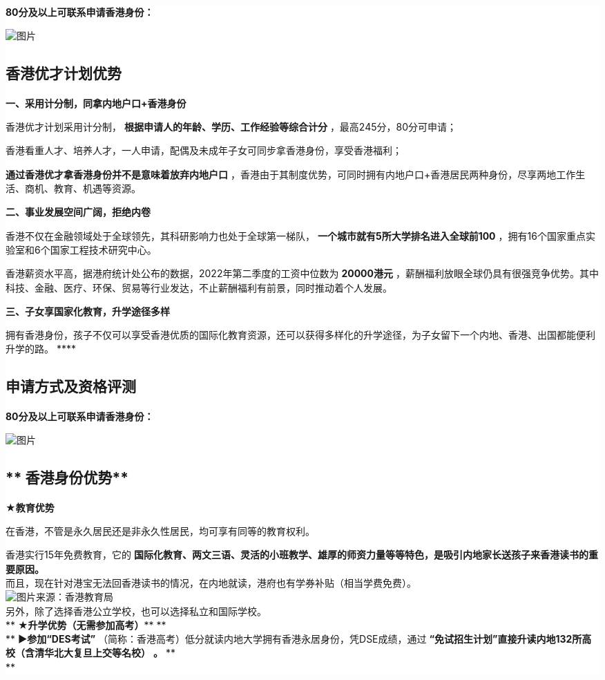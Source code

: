  **80分及以上可联系申请香港身份：**

  

![图片](https://mmbiz.qpic.cn/sz_mmbiz_jpg/DIujlr4cibE9BhZWjRBq25F0A0PkmtkeSIt0fiaW6BI9ezvTtmaCiaPe0hVIVcjZP0khH1p61bcprwMKMJEMg3xjQ/640?wx_fmt=jpeg&wxfrom=5&wx_lazy=1&wx_co=1)

  

##  **香港优才计划优势**

 **一、采用计分制，同拿内地户口+香港身份**

  

香港优才计划采用计分制， **根据申请人的年龄、学历、工作经验等综合计分** ，最高245分，80分可申请；

  

香港看重人才、培养人才，一人申请，配偶及未成年子女可同步拿香港身份，享受香港福利；

  

 **通过香港优才拿香港身份并不是意味着放弃内地户口**
，香港由于其制度优势，可同时拥有内地户口+香港居民两种身份，尽享两地工作生活、商机、教育、机遇等资源。

  

 **二、事业发展空间广阔，拒绝内卷**

  

香港不仅在金融领域处于全球领先，其科研影响力也处于全球第一梯队， **一个城市就有5所大学排名进入全球前100**
，拥有16个国家重点实验室和6个国家工程技术研究中心。

  

香港薪资水平高，据港府统计处公布的数据，2022年第二季度的工资中位数为 **20000港元**
，薪酬福利放眼全球仍具有很强竞争优势。其中科技、金融、医疗、环保、贸易等行业发达，不止薪酬福利有前景，同时推动着个人发展。

  

 **三、子女享国家化教育，升学途径多样**

  

拥有香港身份，孩子不仅可以享受香港优质的国际化教育资源，还可以获得多样化的升学途径，为子女留下一个内地、香港、出国都能便利升学的路。 ****

##  **申请方式及资格评测**

 **80分及以上可联系申请香港身份：**

  

![图片](https://mmbiz.qpic.cn/sz_mmbiz_jpg/DIujlr4cibE9BhZWjRBq25F0A0PkmtkeSIt0fiaW6BI9ezvTtmaCiaPe0hVIVcjZP0khH1p61bcprwMKMJEMg3xjQ/640?wx_fmt=jpeg&wxfrom=5&wx_lazy=1&wx_co=1)

  

##  ** **香港身份优势****

 **★教育优势**

在香港，不管是永久居民还是非永久性居民，均可享有同等的教育权利。  
  
香港实行15年免费教育，它的 **国际化教育、两文三语、灵活的小班教学、雄厚的师资力量等等特色，是吸引内地家长送孩子来香港读书的重要原因。**  
而且，现在针对港宝无法回香港读书的情况，在内地就读，港府也有学券补贴（相当学费免费）。  
![图片](https://mmbiz.qpic.cn/mmbiz_png/nt3fPOiawgIIY7cfg2oBBIWdXsyva94UFytywTicBgvOS2ufl6ytPlBrLLnmpdhOicHmbwuXCKI34EEO9okejj8DA/640?wx_fmt=png&wxfrom=5&wx_lazy=1&wx_co=1)来源：香港教育局  
另外，除了选择香港公立学校，也可以选择私立和国际学校。  
 ** **★升学优势（无需参加高考）**** **  
** **▶参加“DES考试”** （简称：香港高考）低分就读内地大学拥有香港永居身份，凭DSE成绩，通过
**“免试招生计划”直接升读内地132所高校（含清华北大复旦上交等名校）** **。** **  
**
